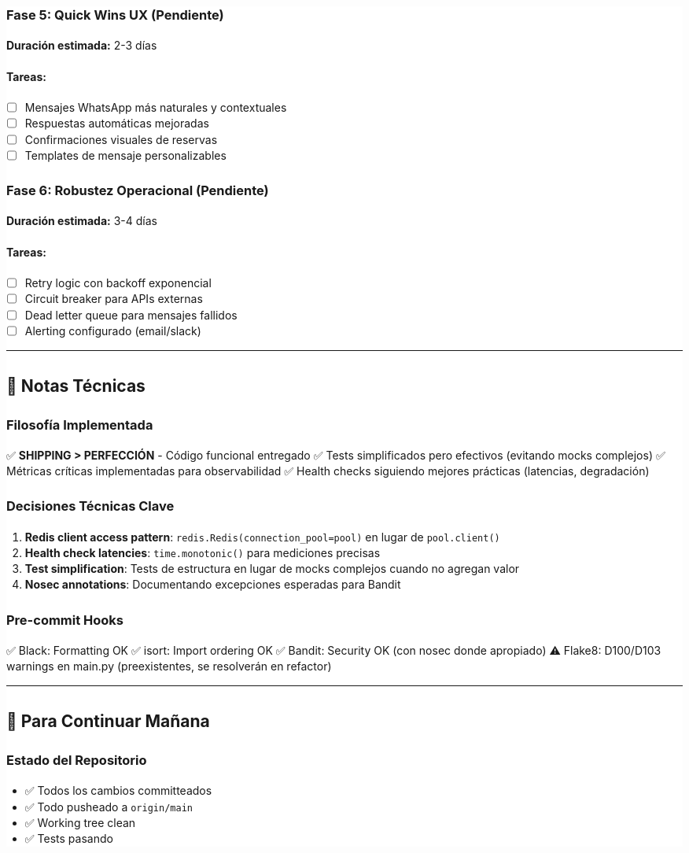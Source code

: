 ### **Fase 5: Quick Wins UX** (Pendiente)
**Duración estimada:** 2-3 días

#### Tareas:
- [ ] Mensajes WhatsApp más naturales y contextuales
- [ ] Respuestas automáticas mejoradas
- [ ] Confirmaciones visuales de reservas
- [ ] Templates de mensaje personalizables

### **Fase 6: Robustez Operacional** (Pendiente)
**Duración estimada:** 3-4 días

#### Tareas:
- [ ] Retry logic con backoff exponencial
- [ ] Circuit breaker para APIs externas
- [ ] Dead letter queue para mensajes fallidos
- [ ] Alerting configurado (email/slack)

---

## 📝 Notas Técnicas

### Filosofía Implementada
✅ **SHIPPING > PERFECCIÓN** - Código funcional entregado
✅ Tests simplificados pero efectivos (evitando mocks complejos)
✅ Métricas críticas implementadas para observabilidad
✅ Health checks siguiendo mejores prácticas (latencias, degradación)

### Decisiones Técnicas Clave
1. **Redis client access pattern**: `redis.Redis(connection_pool=pool)` en lugar de `pool.client()`
2. **Health check latencies**: `time.monotonic()` para mediciones precisas
3. **Test simplification**: Tests de estructura en lugar de mocks complejos cuando no agregan valor
4. **Nosec annotations**: Documentando excepciones esperadas para Bandit

### Pre-commit Hooks
✅ Black: Formatting OK
✅ isort: Import ordering OK
✅ Bandit: Security OK (con nosec donde apropiado)
⚠️ Flake8: D100/D103 warnings en main.py (preexistentes, se resolverán en refactor)

---

## 🚀 Para Continuar Mañana

### Estado del Repositorio
- ✅ Todos los cambios committeados
- ✅ Todo pusheado a `origin/main`
- ✅ Working tree clean
- ✅ Tests pasando
